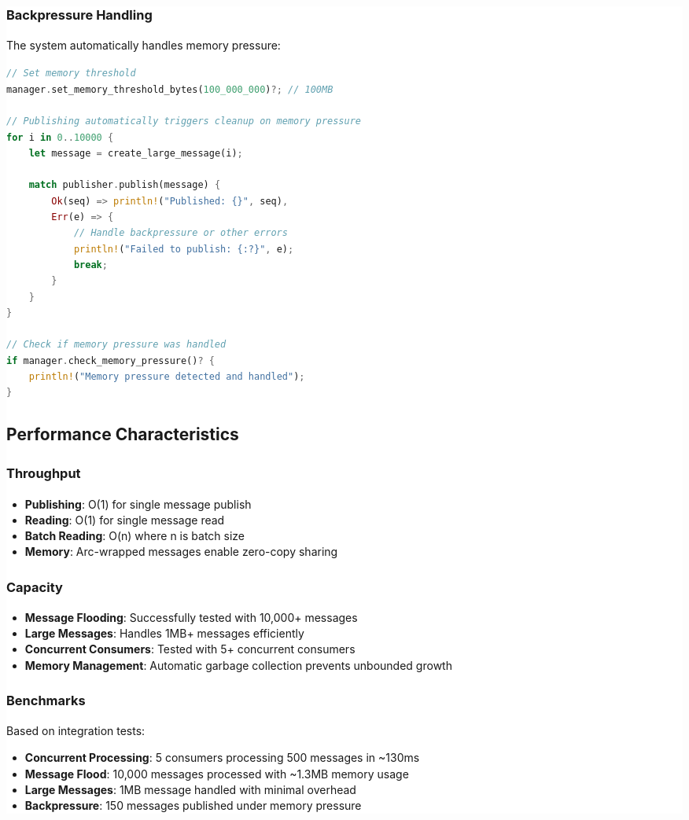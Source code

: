 ### Backpressure Handling

The system automatically handles memory pressure:

```rust
// Set memory threshold
manager.set_memory_threshold_bytes(100_000_000)?; // 100MB

// Publishing automatically triggers cleanup on memory pressure
for i in 0..10000 {
    let message = create_large_message(i);

    match publisher.publish(message) {
        Ok(seq) => println!("Published: {}", seq),
        Err(e) => {
            // Handle backpressure or other errors
            println!("Failed to publish: {:?}", e);
            break;
        }
    }
}

// Check if memory pressure was handled
if manager.check_memory_pressure()? {
    println!("Memory pressure detected and handled");
}
```

## Performance Characteristics

### Throughput

- **Publishing**: O(1) for single message publish
- **Reading**: O(1) for single message read
- **Batch Reading**: O(n) where n is batch size
- **Memory**: Arc-wrapped messages enable zero-copy sharing

### Capacity

- **Message Flooding**: Successfully tested with 10,000+ messages
- **Large Messages**: Handles 1MB+ messages efficiently
- **Concurrent Consumers**: Tested with 5+ concurrent consumers
- **Memory Management**: Automatic garbage collection prevents unbounded growth

### Benchmarks

Based on integration tests:

- **Concurrent Processing**: 5 consumers processing 500 messages in ~130ms
- **Message Flood**: 10,000 messages processed with ~1.3MB memory usage
- **Large Messages**: 1MB message handled with minimal overhead
- **Backpressure**: 150 messages published under memory pressure
